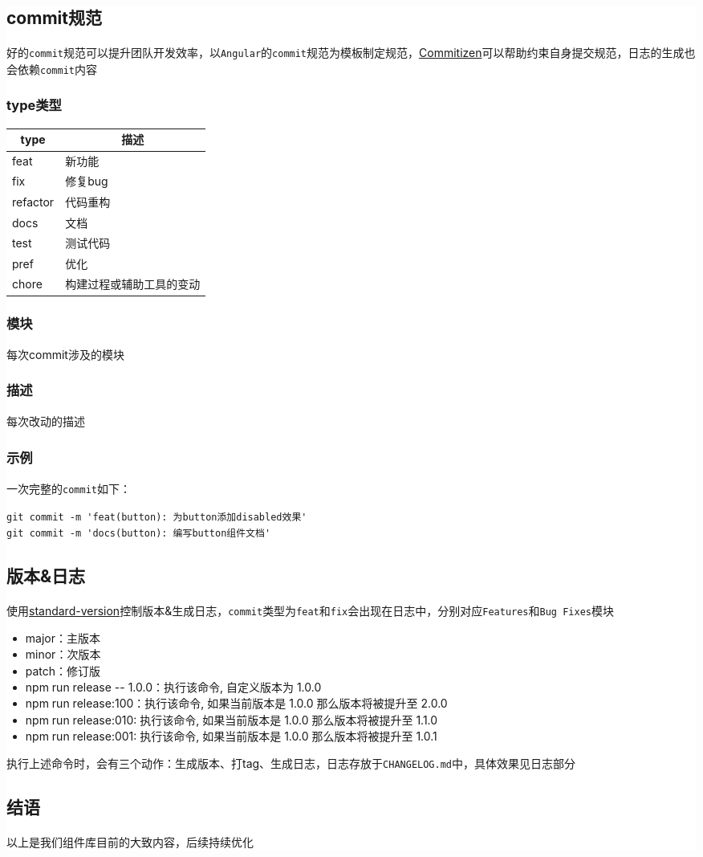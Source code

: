 ## commit规范

好的```commit```规范可以提升团队开发效率，以```Angular```的```commit```规范为模板制定规范，[Commitizen](https://www.npmjs.com/package/commitizen)可以帮助约束自身提交规范，日志的生成也会依赖```commit```内容

### type类型

|     type    |      描述    |
|-------------|--------------|
|     feat        |    新功能    |
|     fix         |    修复bug    |
|     refactor    |    代码重构    |
|     docs        |    文档    |
|     test        |    测试代码    |
|     pref        |    优化    |
|     chore       |    构建过程或辅助工具的变动  |

### 模块

每次commit涉及的模块

### 描述

每次改动的描述

### 示例

一次完整的```commit```如下：

```
git commit -m 'feat(button): 为button添加disabled效果'
git commit -m 'docs(button): 编写button组件文档'
```

## 版本&日志

使用[standard-version](https://www.npmjs.com/package/standard-version)控制版本&生成日志，```commit```类型为```feat```和```fix```会出现在日志中，分别对应```Features```和```Bug Fixes```模块

* major：主版本
* minor：次版本
* patch：修订版
* npm run release -- 1.0.0：执行该命令, 自定义版本为 1.0.0
* npm run release:100：执行该命令, 如果当前版本是 1.0.0 那么版本将被提升至 2.0.0
* npm run release:010: 执行该命令, 如果当前版本是 1.0.0 那么版本将被提升至 1.1.0
* npm run release:001: 执行该命令, 如果当前版本是 1.0.0 那么版本将被提升至 1.0.1

执行上述命令时，会有三个动作：生成版本、打tag、生成日志，日志存放于```CHANGELOG.md```中，具体效果见日志部分

## 结语

以上是我们组件库目前的大致内容，后续持续优化